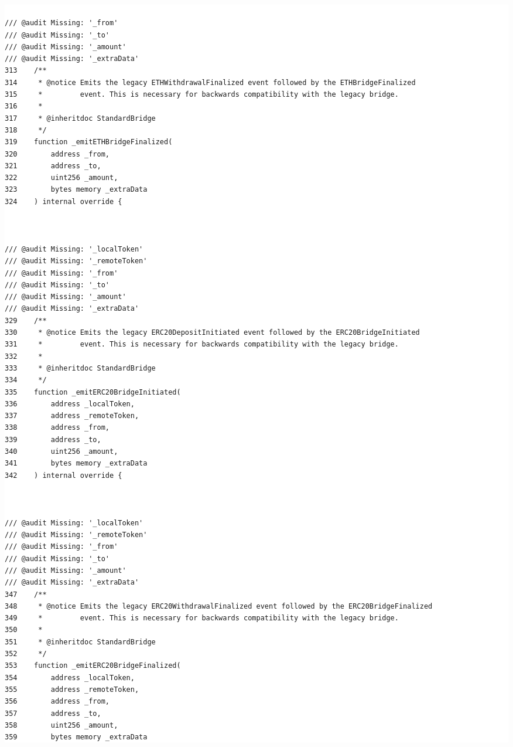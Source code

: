 ```solidity

/// @audit Missing: '_from'
/// @audit Missing: '_to'
/// @audit Missing: '_amount'
/// @audit Missing: '_extraData'
313    /**
314     * @notice Emits the legacy ETHWithdrawalFinalized event followed by the ETHBridgeFinalized
315     *         event. This is necessary for backwards compatibility with the legacy bridge.
316     *
317     * @inheritdoc StandardBridge
318     */
319    function _emitETHBridgeFinalized(
320        address _from,
321        address _to,
322        uint256 _amount,
323        bytes memory _extraData
324    ) internal override {



/// @audit Missing: '_localToken'
/// @audit Missing: '_remoteToken'
/// @audit Missing: '_from'
/// @audit Missing: '_to'
/// @audit Missing: '_amount'
/// @audit Missing: '_extraData'
329    /**
330     * @notice Emits the legacy ERC20DepositInitiated event followed by the ERC20BridgeInitiated
331     *         event. This is necessary for backwards compatibility with the legacy bridge.
332     *
333     * @inheritdoc StandardBridge
334     */
335    function _emitERC20BridgeInitiated(
336        address _localToken,
337        address _remoteToken,
338        address _from,
339        address _to,
340        uint256 _amount,
341        bytes memory _extraData
342    ) internal override {



/// @audit Missing: '_localToken'
/// @audit Missing: '_remoteToken'
/// @audit Missing: '_from'
/// @audit Missing: '_to'
/// @audit Missing: '_amount'
/// @audit Missing: '_extraData'
347    /**
348     * @notice Emits the legacy ERC20WithdrawalFinalized event followed by the ERC20BridgeFinalized
349     *         event. This is necessary for backwards compatibility with the legacy bridge.
350     *
351     * @inheritdoc StandardBridge
352     */
353    function _emitERC20BridgeFinalized(
354        address _localToken,
355        address _remoteToken,
356        address _from,
357        address _to,
358        uint256 _amount,
359        bytes memory _extraData
```